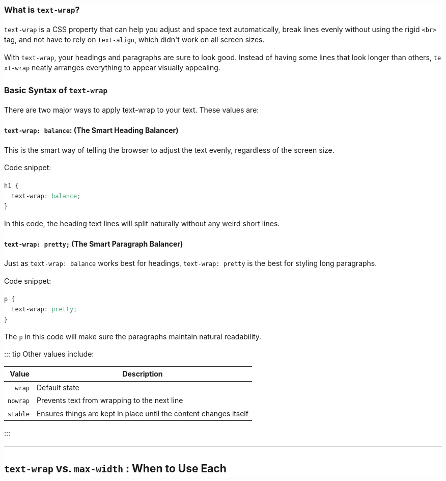 ### What is `text-wrap`?

`text-wrap` is a CSS property that can help you adjust and space text automatically, break lines evenly without using the rigid `<br>` tag, and not have to rely on `text-align`, which didn't work on all screen sizes.

With `text-wrap`, your headings and paragraphs are sure to look good. Instead of having some lines that look longer than others, `text-wrap` neatly arranges everything to appear visually appealing.

### Basic Syntax of `text-wrap`

There are two major ways to apply text-wrap to your text. These values are:

#### `text-wrap: balance`: (The Smart Heading Balancer)

This is the smart way of telling the browser to adjust the text evenly, regardless of the screen size.

Code snippet:

```css
h1 {
  text-wrap: balance;
}
```

In this code, the heading text lines will split naturally without any weird short lines.

#### `text-wrap: pretty;` (The Smart Paragraph Balancer)

Just as `text-wrap: balance` works best for headings, `text-wrap: pretty` is the best for styling long paragraphs.

Code snippet:

```css
p {
  text-wrap: pretty;
}
```

The `p` in this code will make sure the paragraphs maintain natural readability.

::: tip Other values include:

| **Value** | **Description** |
| ---: | --- |
| `wrap` | Default state |
| `nowrap` | Prevents text from wrapping to the next line |
| `stable` | Ensures things are kept in place until the content changes itself |

:::

---

## `text-wrap` vs. `max-width` : When to Use Each
